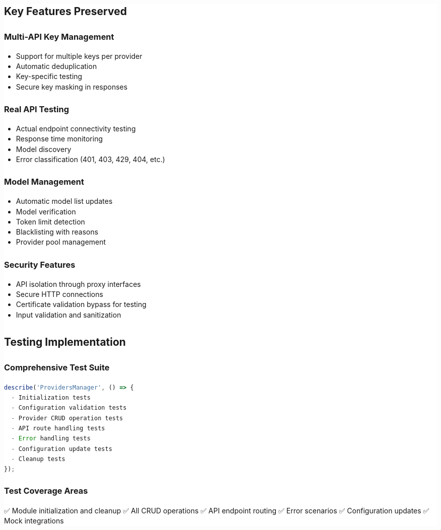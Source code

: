 ## Key Features Preserved

### Multi-API Key Management
- Support for multiple keys per provider
- Automatic deduplication
- Key-specific testing
- Secure key masking in responses

### Real API Testing
- Actual endpoint connectivity testing
- Response time monitoring
- Model discovery
- Error classification (401, 403, 429, 404, etc.)

### Model Management
- Automatic model list updates
- Model verification
- Token limit detection
- Blacklisting with reasons
- Provider pool management

### Security Features
- API isolation through proxy interfaces
- Secure HTTP connections
- Certificate validation bypass for testing
- Input validation and sanitization

## Testing Implementation

### Comprehensive Test Suite
```typescript
describe('ProvidersManager', () => {
  - Initialization tests
  - Configuration validation tests
  - Provider CRUD operation tests
  - API route handling tests
  - Error handling tests
  - Configuration update tests
  - Cleanup tests
});
```

### Test Coverage Areas
✅ Module initialization and cleanup
✅ All CRUD operations
✅ API endpoint routing
✅ Error scenarios
✅ Configuration updates
✅ Mock integrations
